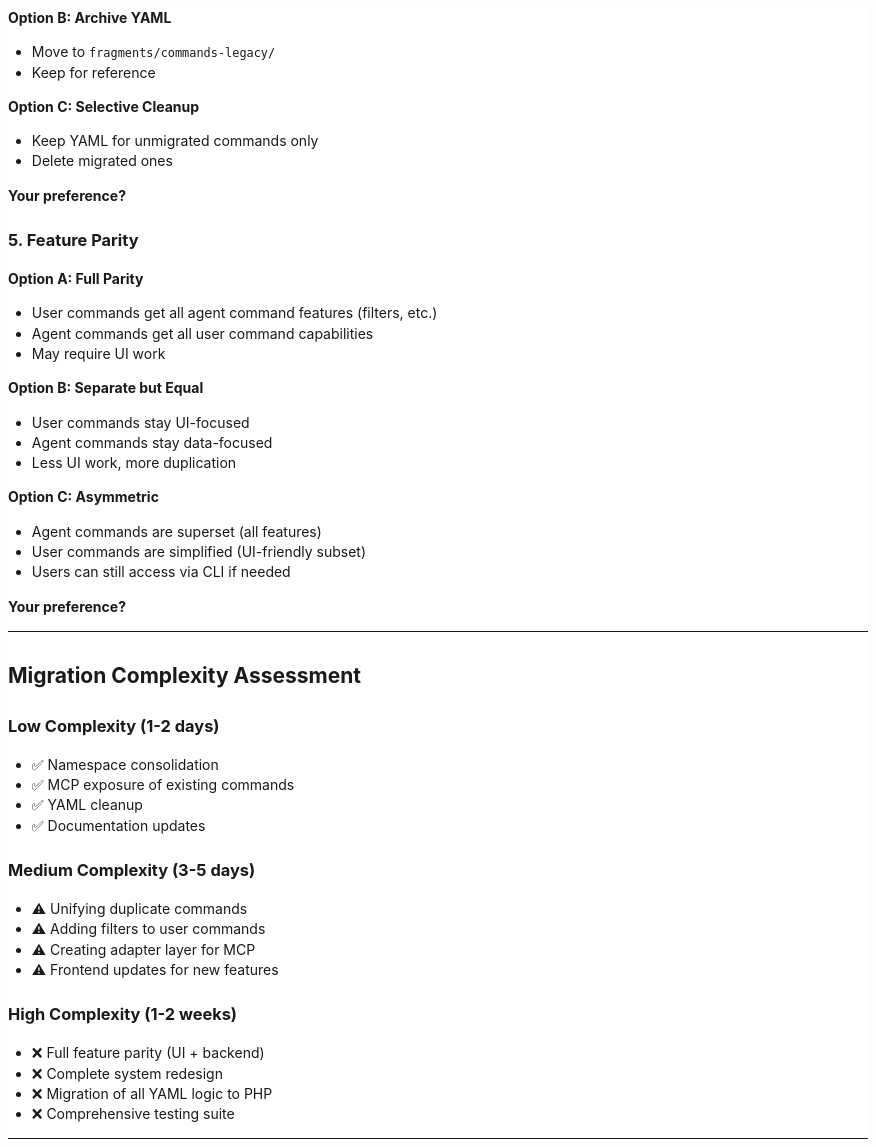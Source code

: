 **Option B: Archive YAML**
- Move to `fragments/commands-legacy/`
- Keep for reference

**Option C: Selective Cleanup**
- Keep YAML for unmigrated commands only
- Delete migrated ones

**Your preference?**

### 5. Feature Parity

**Option A: Full Parity**
- User commands get all agent command features (filters, etc.)
- Agent commands get all user command capabilities
- May require UI work

**Option B: Separate but Equal**
- User commands stay UI-focused
- Agent commands stay data-focused
- Less UI work, more duplication

**Option C: Asymmetric**
- Agent commands are superset (all features)
- User commands are simplified (UI-friendly subset)
- Users can still access via CLI if needed

**Your preference?**

---

## Migration Complexity Assessment

### Low Complexity (1-2 days)

- ✅ Namespace consolidation
- ✅ MCP exposure of existing commands
- ✅ YAML cleanup
- ✅ Documentation updates

### Medium Complexity (3-5 days)

- ⚠️ Unifying duplicate commands
- ⚠️ Adding filters to user commands
- ⚠️ Creating adapter layer for MCP
- ⚠️ Frontend updates for new features

### High Complexity (1-2 weeks)

- ❌ Full feature parity (UI + backend)
- ❌ Complete system redesign
- ❌ Migration of all YAML logic to PHP
- ❌ Comprehensive testing suite

---